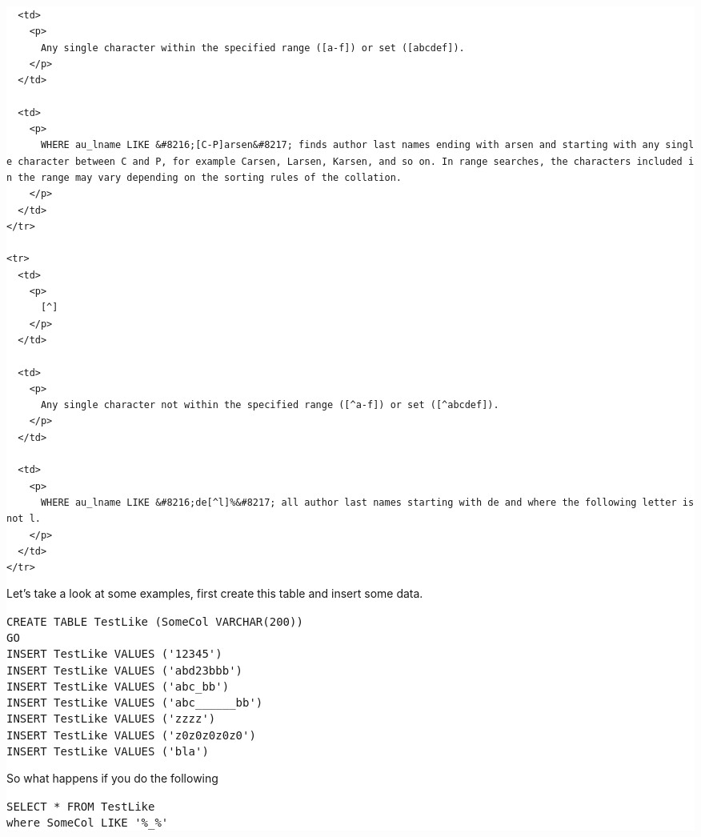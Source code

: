       <td>
        <p>
          Any single character within the specified range ([a-f]) or set ([abcdef]).
        </p>
      </td>
      
      <td>
        <p>
          WHERE au_lname LIKE &#8216;[C-P]arsen&#8217; finds author last names ending with arsen and starting with any single character between C and P, for example Carsen, Larsen, Karsen, and so on. In range searches, the characters included in the range may vary depending on the sorting rules of the collation.
        </p>
      </td>
    </tr>
    
    <tr>
      <td>
        <p>
          [^]
        </p>
      </td>
      
      <td>
        <p>
          Any single character not within the specified range ([^a-f]) or set ([^abcdef]).
        </p>
      </td>
      
      <td>
        <p>
          WHERE au_lname LIKE &#8216;de[^l]%&#8217; all author last names starting with de and where the following letter is not l.
        </p>
      </td>
    </tr>
  </table>
</div>

Let&#8217;s take a look at some examples, first create this table and insert some data.

<pre>CREATE TABLE TestLike (SomeCol VARCHAR(200))
GO
INSERT TestLike VALUES ('12345')
INSERT TestLike VALUES ('abd23bbb')
INSERT TestLike VALUES ('abc_bb')
INSERT TestLike VALUES ('abc______bb')
INSERT TestLike VALUES ('zzzz')
INSERT TestLike VALUES ('z0z0z0z0z0')
INSERT TestLike VALUES ('bla')</pre>

So what happens if you do the following

<pre>SELECT * FROM TestLike
where SomeCol LIKE '%_%'</pre>


 [1]: /index.php/DataMgmt/DBProgramming/sql-server-does-support-regular-expressi